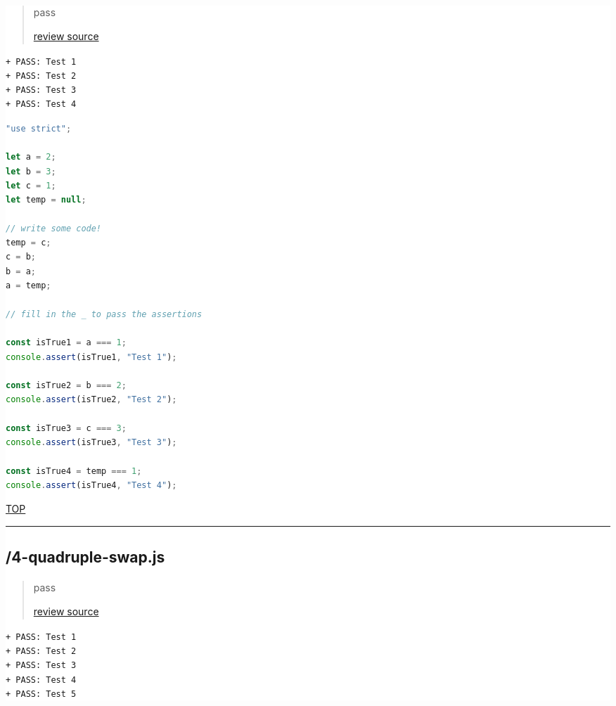 > pass 
>
> [review source](../../../exercises/04-value-swaps/exercises/3-triple-swap.js)

```txt
+ PASS: Test 1
+ PASS: Test 2
+ PASS: Test 3
+ PASS: Test 4
```

```js
"use strict";

let a = 2;
let b = 3;
let c = 1;
let temp = null;

// write some code!
temp = c;
c = b;
b = a;
a = temp;

// fill in the _ to pass the assertions

const isTrue1 = a === 1;
console.assert(isTrue1, "Test 1");

const isTrue2 = b === 2;
console.assert(isTrue2, "Test 2");

const isTrue3 = c === 3;
console.assert(isTrue3, "Test 3");

const isTrue4 = temp === 1;
console.assert(isTrue4, "Test 4");

```

[TOP](#debuggercises)

---

## /4-quadruple-swap.js 

> pass 
>
> [review source](../../../exercises/04-value-swaps/exercises/4-quadruple-swap.js)

```txt
+ PASS: Test 1
+ PASS: Test 2
+ PASS: Test 3
+ PASS: Test 4
+ PASS: Test 5
```
